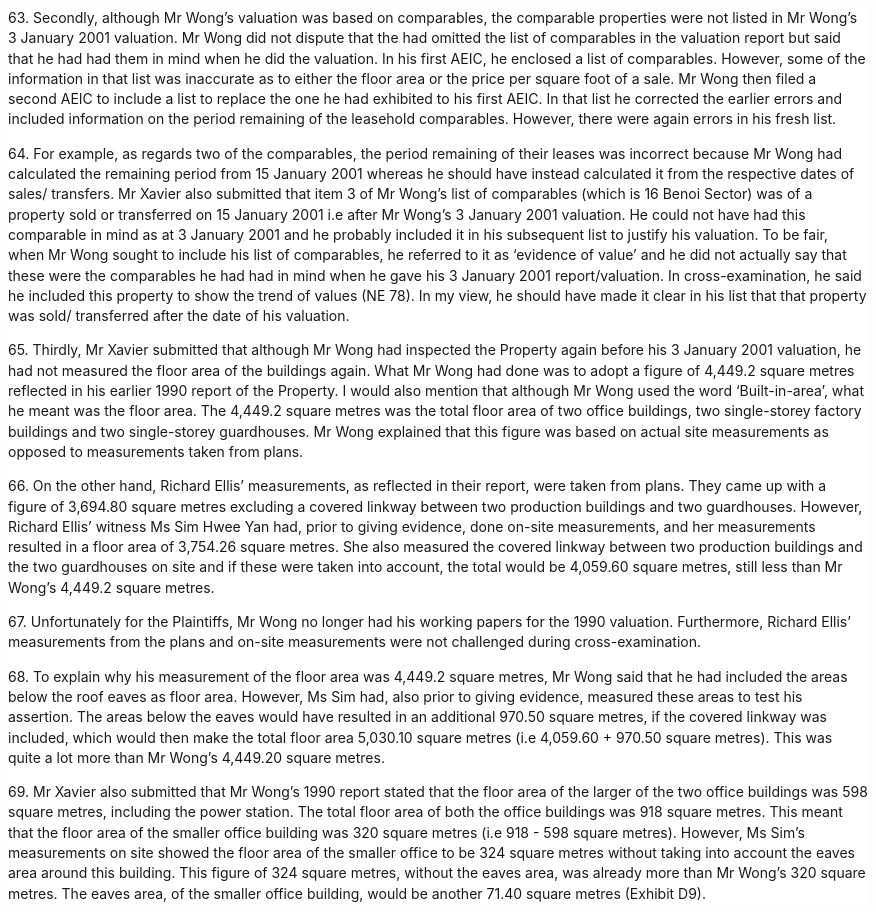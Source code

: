63\. Secondly, although Mr Wong’s valuation was based on comparables, the comparable properties were not listed in Mr Wong’s 3 January 2001 valuation. Mr Wong did not dispute that the had omitted the list of comparables in the valuation report but said that he had had them in mind when he did the valuation. In his first AEIC, he enclosed a list of comparables. However, some of the information in that list was inaccurate as to either the floor area or the price per square foot of a sale. Mr Wong then filed a second AEIC to include a list to replace the one he had exhibited to his first AEIC. In that list he corrected the earlier errors and included information on the period remaining of the leasehold comparables. However, there were again errors in his fresh list. 

64\. For example, as regards two of the comparables, the period remaining of their leases was incorrect because Mr Wong had calculated the remaining period from 15 January 2001 whereas he should have instead calculated it from the respective dates of sales/ transfers. Mr Xavier also submitted that item 3 of Mr Wong’s list of comparables (which is 16 Benoi Sector) was of a property sold or transferred on 15 January 2001 i.e after Mr Wong’s 3 January 2001 valuation. He could not have had this comparable in mind as at 3 January 2001 and he probably included it in his subsequent list to justify his valuation. To be fair, when Mr Wong sought to include his list of comparables, he referred to it as ‘evidence of value’ and he did not actually say that these were the comparables he had had in mind when he gave his 3 January 2001 report/valuation. In cross-examination, he said he included this property to show the trend of values (NE 78). In my view, he should have made it clear in his list that that property was sold/ transferred after the date of his valuation. 

65\. Thirdly, Mr Xavier submitted that although Mr Wong had inspected the Property again before his 3 January 2001 valuation, he had not measured the floor area of the buildings again. What Mr Wong had done was to adopt a figure of 4,449.2 square metres reflected in his earlier 1990 report of the Property. I would also mention that although Mr Wong used the word ‘Built-in-area’, what he meant was the floor area. The 4,449.2 square metres was the total floor area of two office buildings, two single-storey factory buildings and two single-storey guardhouses. Mr Wong explained that this figure was based on actual site measurements as opposed to measurements taken from plans. 

66\. On the other hand, Richard Ellis’ measurements, as reflected in their report, were taken from plans. They came up with a figure of 3,694.80 square metres excluding a covered linkway between two production buildings and two guardhouses. However, Richard Ellis’ witness Ms Sim Hwee Yan had, prior to giving evidence, done on-site measurements, and her measurements resulted in a floor area of 3,754.26 square metres. She also measured the covered linkway between two production buildings and the two guardhouses on site and if these were taken into account, the total would be 4,059.60 square metres, still less than Mr Wong’s 4,449.2 square metres. 

67\. Unfortunately for the Plaintiffs, Mr Wong no longer had his working papers for the 1990 valuation. Furthermore, Richard Ellis’ measurements from the plans and on-site measurements were not challenged during cross-examination. 

68\. To explain why his measurement of the floor area was 4,449.2 square metres, Mr Wong said that he had included the areas below the roof eaves as floor area. However, Ms Sim had, also prior to giving evidence, measured these areas to test his assertion. The areas below the eaves would have resulted in an additional 970.50 square metres, if the covered linkway was included, which would then make the total floor area 5,030.10 square metres (i.e 4,059.60 + 970.50 square metres). This was quite a lot more than Mr Wong’s 4,449.20 square metres. 

69\. Mr Xavier also submitted that Mr Wong’s 1990 report stated that the floor area of the larger of the two office buildings was 598 square metres, including the power station. The total floor area of both the office buildings was 918 square metres. This meant that the floor area of the smaller office building was 320 square metres (i.e 918 - 598 square metres). However, Ms Sim’s measurements on site showed the floor area of the smaller office to be 324 square metres without taking into account the eaves area around this building. This figure of 324 square metres, without the eaves area, was already more than Mr Wong’s 320 square metres. The eaves area, of the smaller office building, would be another 71.40 square metres (Exhibit D9). 
